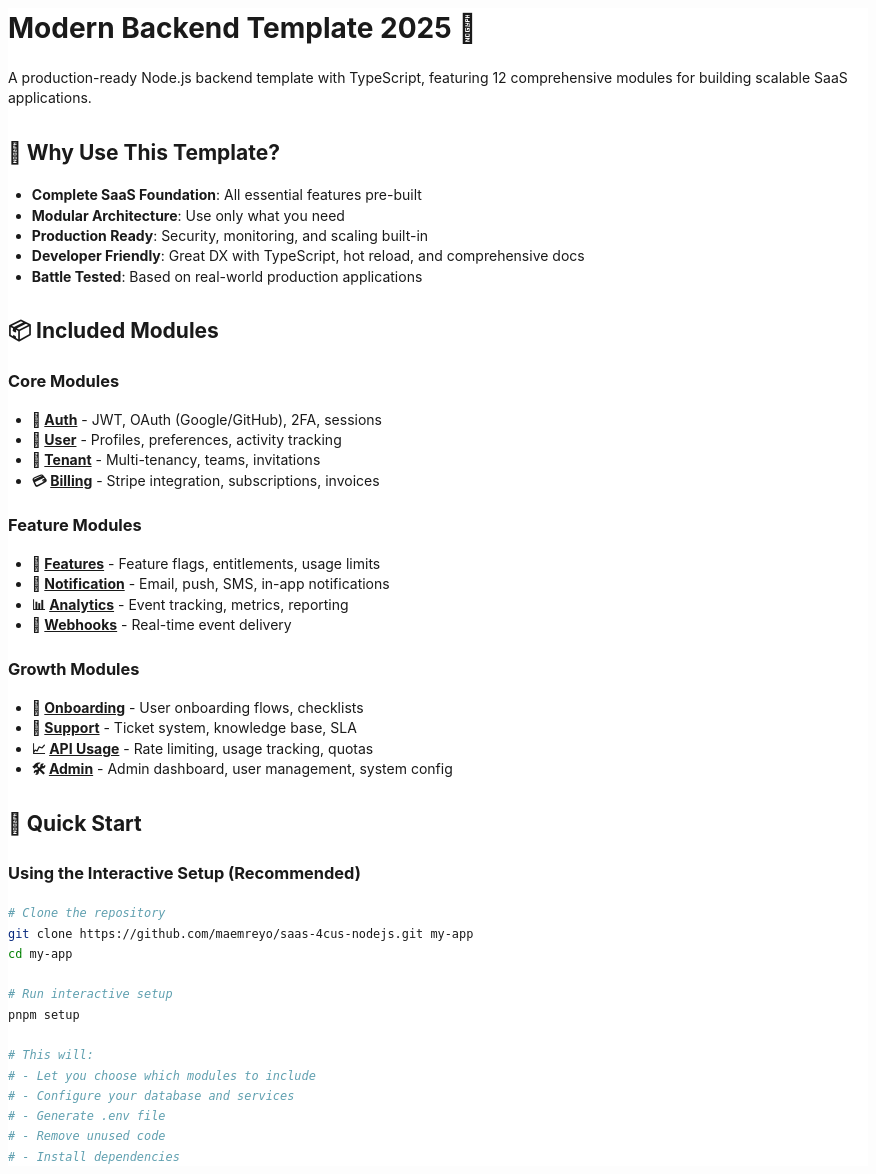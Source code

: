 # Modern Backend Template 2025 🚀

A production-ready Node.js backend template with TypeScript, featuring 12 comprehensive modules for building scalable SaaS applications.

## 🌟 Why Use This Template?

- **Complete SaaS Foundation**: All essential features pre-built
- **Modular Architecture**: Use only what you need
- **Production Ready**: Security, monitoring, and scaling built-in
- **Developer Friendly**: Great DX with TypeScript, hot reload, and comprehensive docs
- **Battle Tested**: Based on real-world production applications

## 📦 Included Modules

### Core Modules
- **🔐 [Auth](./src/modules/auth/README.md)** - JWT, OAuth (Google/GitHub), 2FA, sessions
- **👤 [User](./src/modules/user/README.md)** - Profiles, preferences, activity tracking
- **🏢 [Tenant](./src/modules/tenant/README.md)** - Multi-tenancy, teams, invitations
- **💳 [Billing](./src/modules/billing/README.md)** - Stripe integration, subscriptions, invoices

### Feature Modules
- **🚩 [Features](./src/modules/features/README.md)** - Feature flags, entitlements, usage limits
- **📧 [Notification](./src/modules/notification/README.md)** - Email, push, SMS, in-app notifications
- **📊 [Analytics](./src/modules/analytics/README.md)** - Event tracking, metrics, reporting
- **🔗 [Webhooks](./src/modules/webhooks/README.md)** - Real-time event delivery

### Growth Modules
- **🎯 [Onboarding](./src/modules/onboarding/README.md)** - User onboarding flows, checklists
- **🎫 [Support](./src/modules/support/README.md)** - Ticket system, knowledge base, SLA
- **📈 [API Usage](./src/modules/api-usage/README.md)** - Rate limiting, usage tracking, quotas
- **🛠️ [Admin](./src/modules/admin/README.md)** - Admin dashboard, user management, system config

## 🚀 Quick Start

### Using the Interactive Setup (Recommended)

```bash
# Clone the repository
git clone https://github.com/maemreyo/saas-4cus-nodejs.git my-app
cd my-app

# Run interactive setup
pnpm setup

# This will:
# - Let you choose which modules to include
# - Configure your database and services
# - Generate .env file
# - Remove unused code
# - Install dependencies
```
